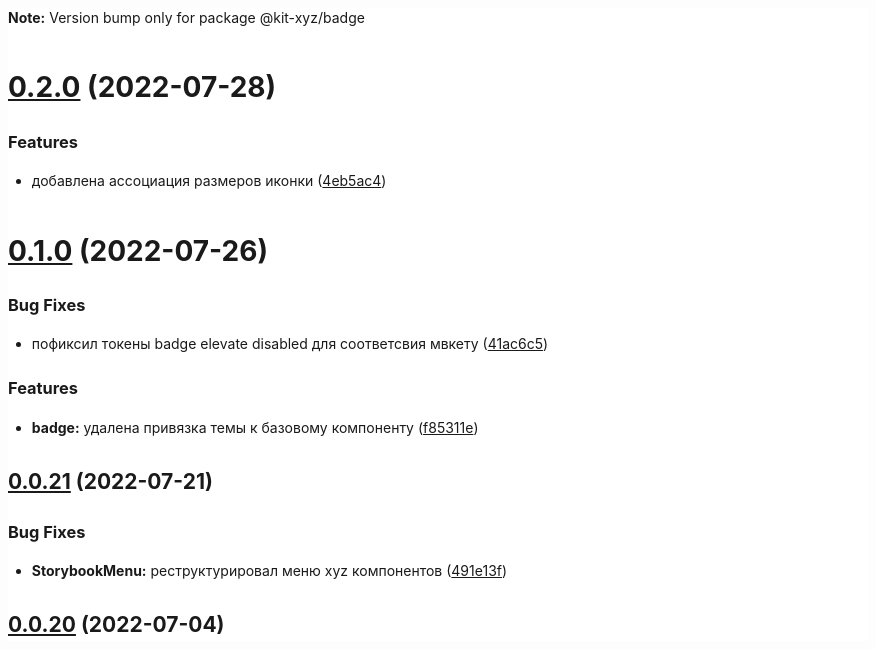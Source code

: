 **Note:** Version bump only for package @kit-xyz/badge





# [0.2.0](https://bitbucket.pcbltools.ru/bitbucket/projects/EDUPOWER/repos/uikit4/browse/packages/xyz/Badge/compare/@kit-xyz/badge@0.1.0...@kit-xyz/badge@0.2.0) (2022-07-28)


### Features

* добавлена ассоциация размеров иконки ([4eb5ac4](https://bitbucket.pcbltools.ru/bitbucket/projects/EDUPOWER/repos/uikit4/browse/packages/xyz/Badge/commits/4eb5ac4b21bc473188ca82c5585b9a458438b757))





# [0.1.0](https://bitbucket.pcbltools.ru/bitbucket/projects/EDUPOWER/repos/uikit4/browse/packages/xyz/Badge/compare/@kit-xyz/badge@0.0.21...@kit-xyz/badge@0.1.0) (2022-07-26)


### Bug Fixes

* пофиксил токены badge elevate disabled для соответсвия мвкету ([41ac6c5](https://bitbucket.pcbltools.ru/bitbucket/projects/EDUPOWER/repos/uikit4/browse/packages/xyz/Badge/commits/41ac6c54c7451756a7cfb59f892921e17daa53dd))


### Features

* **badge:** удалена привязка темы к базовому компоненту ([f85311e](https://bitbucket.pcbltools.ru/bitbucket/projects/EDUPOWER/repos/uikit4/browse/packages/xyz/Badge/commits/f85311ea86046d2eaa1e4f9abd32e906530df35a))





## [0.0.21](https://bitbucket.pcbltools.ru/bitbucket/projects/EDUPOWER/repos/uikit4/browse/packages/xyz/Badge/compare/@kit-xyz/badge@0.0.20...@kit-xyz/badge@0.0.21) (2022-07-21)


### Bug Fixes

* **StorybookMenu:** реструктурировал меню xyz компонентов ([491e13f](https://bitbucket.pcbltools.ru/bitbucket/projects/EDUPOWER/repos/uikit4/browse/packages/xyz/Badge/commits/491e13fe6121a826b20f943b9d0d2e511c1417ca))





## [0.0.20](https://bitbucket.pcbltools.ru/bitbucket/projects/EDUPOWER/repos/uikit4/browse/packages/xyz/Badge/compare/@kit-xyz/badge@0.0.19...@kit-xyz/badge@0.0.20) (2022-07-04)
